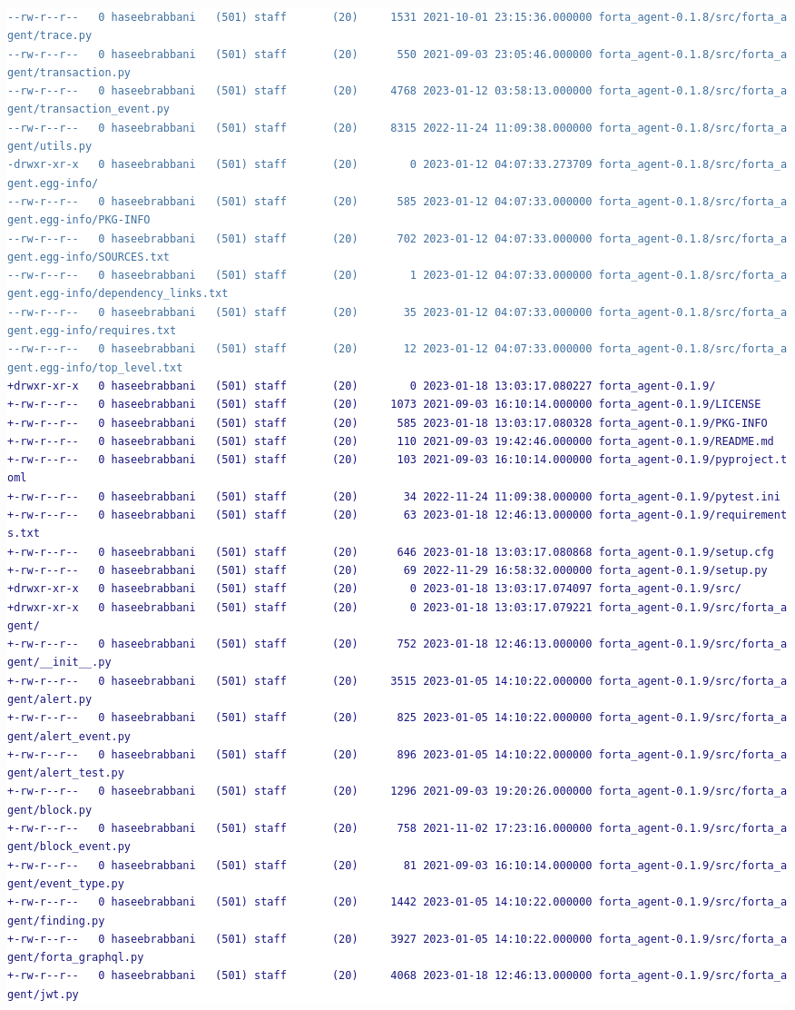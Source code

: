 ```diff
--rw-r--r--   0 haseebrabbani   (501) staff       (20)     1531 2021-10-01 23:15:36.000000 forta_agent-0.1.8/src/forta_agent/trace.py
--rw-r--r--   0 haseebrabbani   (501) staff       (20)      550 2021-09-03 23:05:46.000000 forta_agent-0.1.8/src/forta_agent/transaction.py
--rw-r--r--   0 haseebrabbani   (501) staff       (20)     4768 2023-01-12 03:58:13.000000 forta_agent-0.1.8/src/forta_agent/transaction_event.py
--rw-r--r--   0 haseebrabbani   (501) staff       (20)     8315 2022-11-24 11:09:38.000000 forta_agent-0.1.8/src/forta_agent/utils.py
-drwxr-xr-x   0 haseebrabbani   (501) staff       (20)        0 2023-01-12 04:07:33.273709 forta_agent-0.1.8/src/forta_agent.egg-info/
--rw-r--r--   0 haseebrabbani   (501) staff       (20)      585 2023-01-12 04:07:33.000000 forta_agent-0.1.8/src/forta_agent.egg-info/PKG-INFO
--rw-r--r--   0 haseebrabbani   (501) staff       (20)      702 2023-01-12 04:07:33.000000 forta_agent-0.1.8/src/forta_agent.egg-info/SOURCES.txt
--rw-r--r--   0 haseebrabbani   (501) staff       (20)        1 2023-01-12 04:07:33.000000 forta_agent-0.1.8/src/forta_agent.egg-info/dependency_links.txt
--rw-r--r--   0 haseebrabbani   (501) staff       (20)       35 2023-01-12 04:07:33.000000 forta_agent-0.1.8/src/forta_agent.egg-info/requires.txt
--rw-r--r--   0 haseebrabbani   (501) staff       (20)       12 2023-01-12 04:07:33.000000 forta_agent-0.1.8/src/forta_agent.egg-info/top_level.txt
+drwxr-xr-x   0 haseebrabbani   (501) staff       (20)        0 2023-01-18 13:03:17.080227 forta_agent-0.1.9/
+-rw-r--r--   0 haseebrabbani   (501) staff       (20)     1073 2021-09-03 16:10:14.000000 forta_agent-0.1.9/LICENSE
+-rw-r--r--   0 haseebrabbani   (501) staff       (20)      585 2023-01-18 13:03:17.080328 forta_agent-0.1.9/PKG-INFO
+-rw-r--r--   0 haseebrabbani   (501) staff       (20)      110 2021-09-03 19:42:46.000000 forta_agent-0.1.9/README.md
+-rw-r--r--   0 haseebrabbani   (501) staff       (20)      103 2021-09-03 16:10:14.000000 forta_agent-0.1.9/pyproject.toml
+-rw-r--r--   0 haseebrabbani   (501) staff       (20)       34 2022-11-24 11:09:38.000000 forta_agent-0.1.9/pytest.ini
+-rw-r--r--   0 haseebrabbani   (501) staff       (20)       63 2023-01-18 12:46:13.000000 forta_agent-0.1.9/requirements.txt
+-rw-r--r--   0 haseebrabbani   (501) staff       (20)      646 2023-01-18 13:03:17.080868 forta_agent-0.1.9/setup.cfg
+-rw-r--r--   0 haseebrabbani   (501) staff       (20)       69 2022-11-29 16:58:32.000000 forta_agent-0.1.9/setup.py
+drwxr-xr-x   0 haseebrabbani   (501) staff       (20)        0 2023-01-18 13:03:17.074097 forta_agent-0.1.9/src/
+drwxr-xr-x   0 haseebrabbani   (501) staff       (20)        0 2023-01-18 13:03:17.079221 forta_agent-0.1.9/src/forta_agent/
+-rw-r--r--   0 haseebrabbani   (501) staff       (20)      752 2023-01-18 12:46:13.000000 forta_agent-0.1.9/src/forta_agent/__init__.py
+-rw-r--r--   0 haseebrabbani   (501) staff       (20)     3515 2023-01-05 14:10:22.000000 forta_agent-0.1.9/src/forta_agent/alert.py
+-rw-r--r--   0 haseebrabbani   (501) staff       (20)      825 2023-01-05 14:10:22.000000 forta_agent-0.1.9/src/forta_agent/alert_event.py
+-rw-r--r--   0 haseebrabbani   (501) staff       (20)      896 2023-01-05 14:10:22.000000 forta_agent-0.1.9/src/forta_agent/alert_test.py
+-rw-r--r--   0 haseebrabbani   (501) staff       (20)     1296 2021-09-03 19:20:26.000000 forta_agent-0.1.9/src/forta_agent/block.py
+-rw-r--r--   0 haseebrabbani   (501) staff       (20)      758 2021-11-02 17:23:16.000000 forta_agent-0.1.9/src/forta_agent/block_event.py
+-rw-r--r--   0 haseebrabbani   (501) staff       (20)       81 2021-09-03 16:10:14.000000 forta_agent-0.1.9/src/forta_agent/event_type.py
+-rw-r--r--   0 haseebrabbani   (501) staff       (20)     1442 2023-01-05 14:10:22.000000 forta_agent-0.1.9/src/forta_agent/finding.py
+-rw-r--r--   0 haseebrabbani   (501) staff       (20)     3927 2023-01-05 14:10:22.000000 forta_agent-0.1.9/src/forta_agent/forta_graphql.py
+-rw-r--r--   0 haseebrabbani   (501) staff       (20)     4068 2023-01-18 12:46:13.000000 forta_agent-0.1.9/src/forta_agent/jwt.py
```